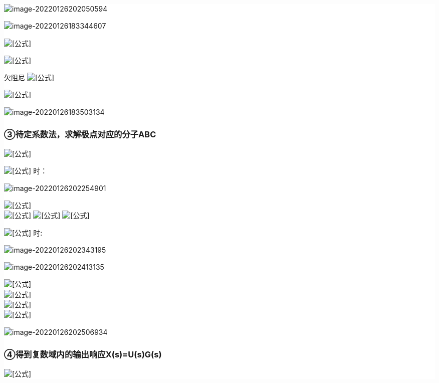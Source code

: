 ![image-20220126202050594](images/image-20220126202050594.png)

![image-20220126183344607](images/image-20220126183344607.png)

![[公式]](images/-1643184865141131.svg)

![[公式]](images/-1643184865141133.svg)

欠阻尼   ![[公式]](https://www.zhihu.com/equation?tex=0%3C%5Czeta+%3C1)  

![[公式]](images/-1643184865141135.svg)  

![image-20220126183503134](images/image-20220126183503134.png)

### ③待定系数法，求解极点对应的分子ABC

![[公式]](images/-1643184865141139.svg)



![[公式]](https://www.zhihu.com/equation?tex=s%3Dp_1%3D0) 时：

![image-20220126202254901](images/image-20220126202254901.png)

![[公式]](images/-1643184865141141.svg)  
![[公式]](images/-1643184865141143.svg)
![[公式]](images/-1643184865141145.svg)
![[公式]](images/-1643184865141147.svg)

![[公式]](images/zeta%5E2+%7D.svg) 时:  

![image-20220126202343195](images/image-20220126202343195.png)

![image-20220126202413135](images/image-20220126202413135.png)

![[公式]](images/-1643184865142150.svg)  
![[公式]](images/-1643184865142152.svg)  
![[公式]](images/-1643184865142154.svg)  
![[公式]](images/-1643184865142156.svg) 

![image-20220126202506934](images/image-20220126202506934.png)



### ④得到复数域内的输出响应X(s)=U(s)G(s)

![[公式]](images/-1643184865142160.svg)
